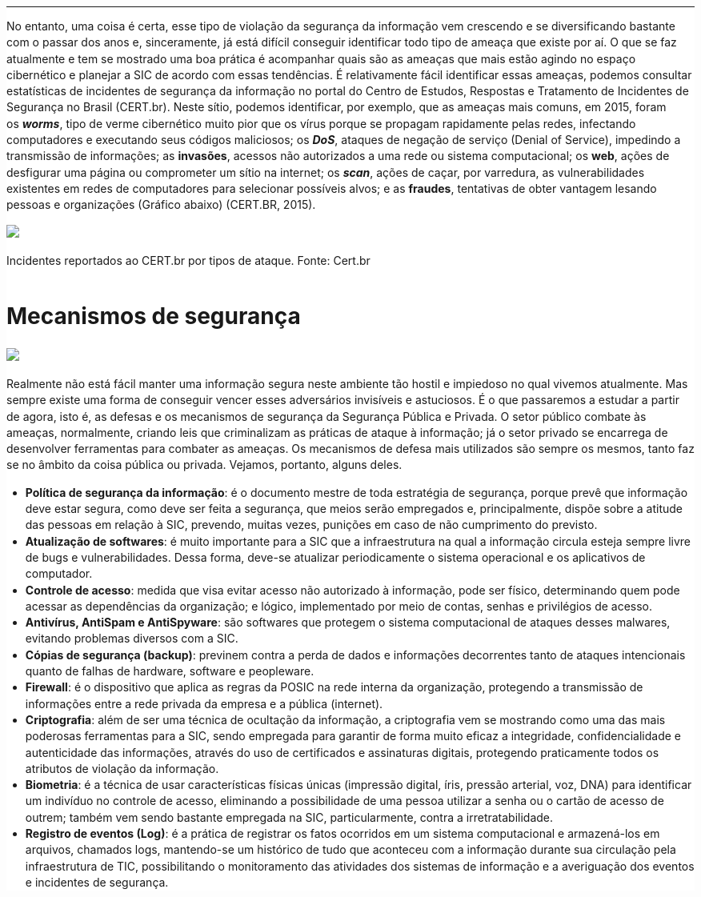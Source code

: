 _______

No entanto, uma coisa é certa, esse tipo de violação da segurança da informação vem crescendo e se diversificando bastante com o passar dos anos e, sinceramente, já está difícil conseguir identificar todo tipo de ameaça que existe por aí. O que se faz atualmente e tem se mostrado uma boa prática é acompanhar quais são as ameaças que mais estão agindo no espaço cibernético e planejar a SIC de acordo com essas tendências. É relativamente fácil identificar essas ameaças, podemos consultar estatísticas de incidentes de segurança da informação no portal do Centro de Estudos, Respostas e Tratamento de Incidentes de Segurança no Brasil (CERT.br). Neste sítio, podemos identificar, por exemplo, que as ameaças mais comuns, em 2015, foram os _**worms**_, tipo de verme cibernético muito pior que os vírus porque se propagam rapidamente pelas redes, infectando computadores e executando seus códigos maliciosos; os _**DoS**_, ataques de negação de serviço (Denial of Service), impedindo a transmissão de informações; as **invasões**, acessos não autorizados a uma rede ou sistema computacional; os **web**, ações de desfigurar uma página ou comprometer um sítio na internet; os _**scan**_, ações de caçar, por varredura, as vulnerabilidades existentes em redes de computadores para selecionar possíveis alvos; e as **fraudes**, tentativas de obter vantagem lesando pessoas e organizações (Gráfico abaixo) (CERT.BR, 2015).

[![](https://ampli-images.s3.amazonaws.com/production/d1aea489-42c4-438e-a400-d9a525bf4426/original)](https://ampli-images.s3.amazonaws.com/production/d1aea489-42c4-438e-a400-d9a525bf4426/original)

Incidentes reportados ao CERT.br por tipos de ataque. Fonte: Cert.br

# **Mecanismos de segurança**

[![](https://ampli-images.s3.amazonaws.com/production/145f854a-84d1-4144-ae81-d1d6290a36b2/original)](https://ampli-images.s3.amazonaws.com/production/145f854a-84d1-4144-ae81-d1d6290a36b2/original)

Realmente não está fácil manter uma informação segura neste ambiente tão hostil e impiedoso no qual vivemos atualmente. Mas sempre existe uma forma de conseguir vencer esses adversários invisíveis e astuciosos. É o que passaremos a estudar a partir de agora, isto é, as defesas e os mecanismos de segurança da Segurança Pública e Privada. O setor público combate às ameaças, normalmente, criando leis que criminalizam as práticas de ataque à informação; já o setor privado se encarrega de desenvolver ferramentas para combater as ameaças. Os mecanismos de defesa mais utilizados são sempre os mesmos, tanto faz se no âmbito da coisa pública ou privada. Vejamos, portanto, alguns deles.

- **Política de segurança da informação**: é o documento mestre de toda estratégia de segurança, porque prevê que informação deve estar segura, como deve ser feita a segurança, que meios serão empregados e, principalmente, dispõe sobre a atitude das pessoas em relação à SIC, prevendo, muitas vezes, punições em caso de não cumprimento do previsto.
- **Atualização de softwares**: é muito importante para a SIC que a infraestrutura na qual a informação circula esteja sempre livre de bugs e vulnerabilidades. Dessa forma, deve-se atualizar periodicamente o sistema operacional e os aplicativos de computador.
- **Controle de acesso**: medida que visa evitar acesso não autorizado à informação, pode ser físico, determinando quem pode acessar as dependências da organização; e lógico, implementado por meio de contas, senhas e privilégios de acesso.
- **Antivírus, AntiSpam e AntiSpyware**: são softwares que protegem o sistema computacional de ataques desses malwares, evitando problemas diversos com a SIC.
- **Cópias de segurança (backup)**: previnem contra a perda de dados e informações decorrentes tanto de ataques intencionais quanto de falhas de hardware, software e peopleware.
- **Firewall**: é o dispositivo que aplica as regras da POSIC na rede interna da organização, protegendo a transmissão de informações entre a rede privada da empresa e a pública (internet).
- **Criptografia**: além de ser uma técnica de ocultação da informação, a criptografia vem se mostrando como uma das mais poderosas ferramentas para a SIC, sendo empregada para garantir de forma muito eficaz a integridade, confidencialidade e autenticidade das informações, através do uso de certificados e assinaturas digitais, protegendo praticamente todos os atributos de violação da informação.
- **Biometria**: é a técnica de usar características físicas únicas (impressão digital, íris, pressão arterial, voz, DNA) para identificar um indivíduo no controle de acesso, eliminando a possibilidade de uma pessoa utilizar a senha ou o cartão de acesso de outrem; também vem sendo bastante empregada na SIC, particularmente, contra a irretratabilidade.
- **Registro de eventos (Log)**: é a prática de registrar os fatos ocorridos em um sistema computacional e armazená-los em arquivos, chamados logs, mantendo-se um histórico de tudo que aconteceu com a informação durante sua circulação pela infraestrutura de TIC, possibilitando o monitoramento das atividades dos sistemas de informação e a averiguação dos eventos e incidentes de segurança.
